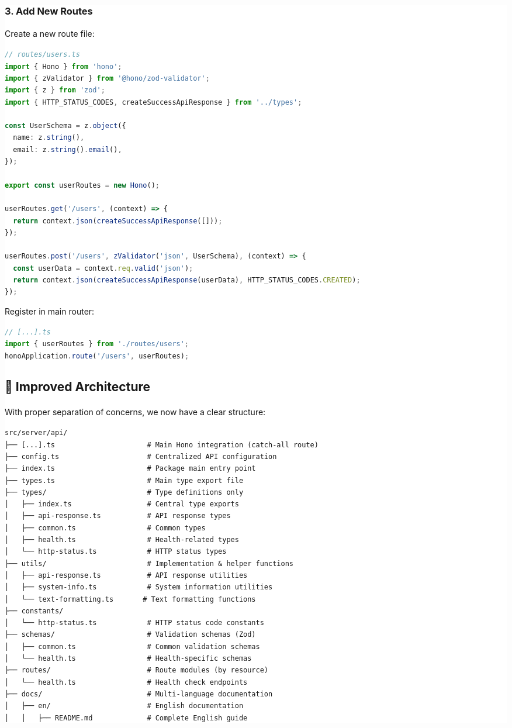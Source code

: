 ### 3. Add New Routes

Create a new route file:

```typescript
// routes/users.ts
import { Hono } from 'hono';
import { zValidator } from '@hono/zod-validator';
import { z } from 'zod';
import { HTTP_STATUS_CODES, createSuccessApiResponse } from '../types';

const UserSchema = z.object({
  name: z.string(),
  email: z.string().email(),
});

export const userRoutes = new Hono();

userRoutes.get('/users', (context) => {
  return context.json(createSuccessApiResponse([]));
});

userRoutes.post('/users', zValidator('json', UserSchema), (context) => {
  const userData = context.req.valid('json');
  return context.json(createSuccessApiResponse(userData), HTTP_STATUS_CODES.CREATED);
});
```

Register in main router:

```typescript
// [...].ts
import { userRoutes } from './routes/users';
honoApplication.route('/users', userRoutes);
```

## 📁 Improved Architecture

With proper separation of concerns, we now have a clear structure:

```
src/server/api/
├── [...].ts                      # Main Hono integration (catch-all route)
├── config.ts                     # Centralized API configuration
├── index.ts                      # Package main entry point
├── types.ts                      # Main type export file
├── types/                        # Type definitions only
│   ├── index.ts                  # Central type exports
│   ├── api-response.ts           # API response types
│   ├── common.ts                 # Common types
│   ├── health.ts                 # Health-related types
│   └── http-status.ts            # HTTP status types
├── utils/                        # Implementation & helper functions
│   ├── api-response.ts           # API response utilities
│   ├── system-info.ts            # System information utilities
│   └── text-formatting.ts       # Text formatting functions
├── constants/
│   └── http-status.ts            # HTTP status code constants
├── schemas/                      # Validation schemas (Zod)
│   ├── common.ts                 # Common validation schemas
│   └── health.ts                 # Health-specific schemas
├── routes/                       # Route modules (by resource)
│   └── health.ts                 # Health check endpoints
├── docs/                         # Multi-language documentation
│   ├── en/                       # English documentation
│   │   ├── README.md             # Complete English guide
```